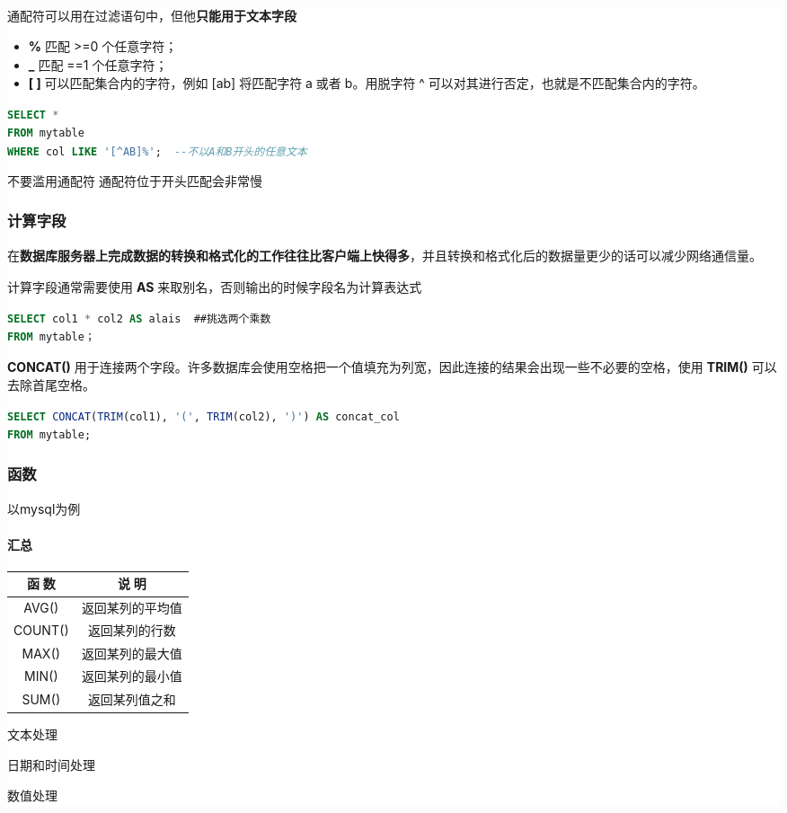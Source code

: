 通配符可以用在过滤语句中，但他**只能用于文本字段**

- **%** 匹配 >=0 个任意字符；
- **_** 匹配 ==1 个任意字符；
- **[ ]** 可以匹配集合内的字符，例如 [ab] 将匹配字符 a 或者 b。用脱字符 ^ 可以对其进行否定，也就是不匹配集合内的字符。

```sql
SELECT *
FROM mytable
WHERE col LIKE '[^AB]%';  --不以A和B开头的任意文本
```

不要滥用通配符  通配符位于开头匹配会非常慢

### 计算字段

在**数据库服务器上完成数据的转换和格式化的工作往往比客户端上快得多**，并且转换和格式化后的数据量更少的话可以减少网络通信量。

计算字段通常需要使用 **AS** 来取别名，否则输出的时候字段名为计算表达式

```sql
SELECT col1 * col2 AS alais  ##挑选两个乘数
FROM mytable；
```

**CONCAT()** 用于连接两个字段。许多数据库会使用空格把一个值填充为列宽，因此连接的结果会出现一些不必要的空格，使用 **TRIM()** 可以去除首尾空格。

```sql
SELECT CONCAT(TRIM(col1), '(', TRIM(col2), ')') AS concat_col
FROM mytable;
```



### 函数

以mysql为例

#### 汇总

|  函 数  |      说 明       |
| :-----: | :--------------: |
|  AVG()  | 返回某列的平均值 |
| COUNT() |  返回某列的行数  |
|  MAX()  | 返回某列的最大值 |
|  MIN()  | 返回某列的最小值 |
|  SUM()  |  返回某列值之和  |

文本处理

日期和时间处理

数值处理


